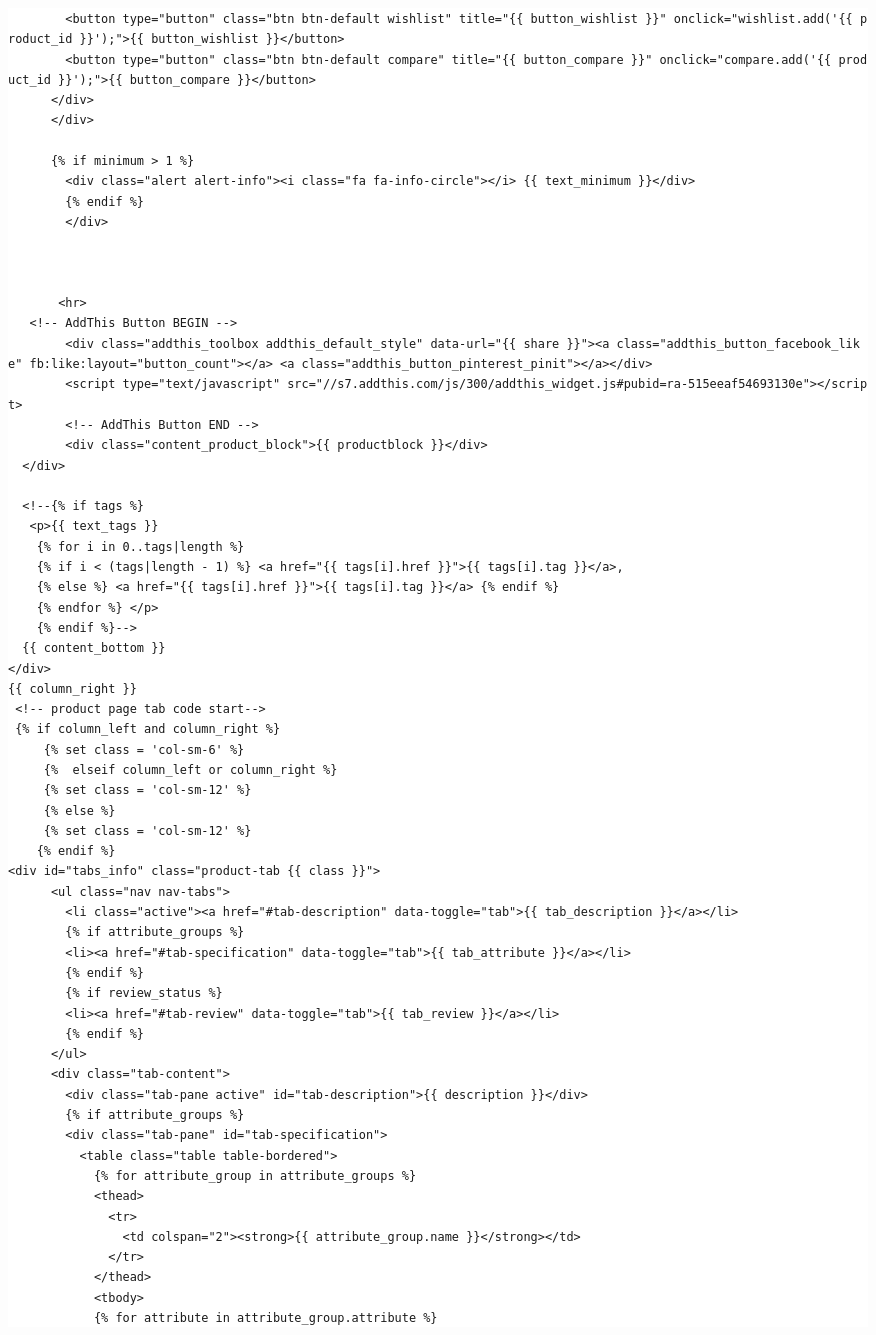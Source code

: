             <button type="button" class="btn btn-default wishlist" title="{{ button_wishlist }}" onclick="wishlist.add('{{ product_id }}');">{{ button_wishlist }}</button>
            <button type="button" class="btn btn-default compare" title="{{ button_compare }}" onclick="compare.add('{{ product_id }}');">{{ button_compare }}</button>
          </div>
          </div>
            
          {% if minimum > 1 %}
            <div class="alert alert-info"><i class="fa fa-info-circle"></i> {{ text_minimum }}</div>
            {% endif %}
            </div>

        

           <hr>
       <!-- AddThis Button BEGIN -->
            <div class="addthis_toolbox addthis_default_style" data-url="{{ share }}"><a class="addthis_button_facebook_like" fb:like:layout="button_count"></a> <a class="addthis_button_pinterest_pinit"></a></div>
            <script type="text/javascript" src="//s7.addthis.com/js/300/addthis_widget.js#pubid=ra-515eeaf54693130e"></script> 
            <!-- AddThis Button END --> 
            <div class="content_product_block">{{ productblock }}</div>
      </div>
         
      <!--{% if tags %}
       <p>{{ text_tags }}
        {% for i in 0..tags|length %}
        {% if i < (tags|length - 1) %} <a href="{{ tags[i].href }}">{{ tags[i].tag }}</a>,
        {% else %} <a href="{{ tags[i].href }}">{{ tags[i].tag }}</a> {% endif %}
        {% endfor %} </p>
        {% endif %}-->
      {{ content_bottom }}
    </div>
    {{ column_right }}
     <!-- product page tab code start-->
     {% if column_left and column_right %}
         {% set class = 'col-sm-6' %}
         {%  elseif column_left or column_right %}
         {% set class = 'col-sm-12' %}
         {% else %}
         {% set class = 'col-sm-12' %}
        {% endif %}
    <div id="tabs_info" class="product-tab {{ class }}">
          <ul class="nav nav-tabs">
            <li class="active"><a href="#tab-description" data-toggle="tab">{{ tab_description }}</a></li>
            {% if attribute_groups %}
            <li><a href="#tab-specification" data-toggle="tab">{{ tab_attribute }}</a></li>
            {% endif %}
            {% if review_status %}
            <li><a href="#tab-review" data-toggle="tab">{{ tab_review }}</a></li>
            {% endif %}
          </ul>
          <div class="tab-content">
            <div class="tab-pane active" id="tab-description">{{ description }}</div>
            {% if attribute_groups %}
            <div class="tab-pane" id="tab-specification">
              <table class="table table-bordered">
                {% for attribute_group in attribute_groups %}
                <thead>
                  <tr>
                    <td colspan="2"><strong>{{ attribute_group.name }}</strong></td>
                  </tr>
                </thead>
                <tbody>
                {% for attribute in attribute_group.attribute %}